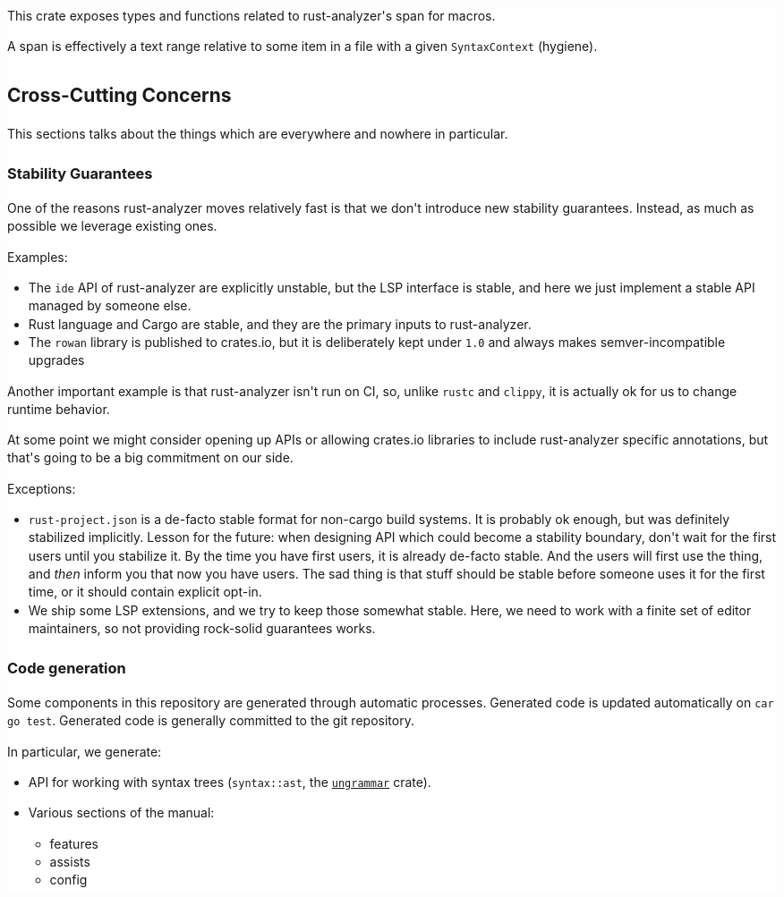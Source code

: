This crate exposes types and functions related to rust-analyzer's span for macros.

A span is effectively a text range relative to some item in a file with a given `SyntaxContext` (hygiene).

## Cross-Cutting Concerns

This sections talks about the things which are everywhere and nowhere in particular.

### Stability Guarantees

One of the reasons rust-analyzer moves relatively fast is that we don't introduce new stability guarantees.
Instead, as much as possible we leverage existing ones.

Examples:

* The `ide` API of rust-analyzer are explicitly unstable, but the LSP interface is stable, and here we just implement a stable API managed by someone else.
* Rust language and Cargo are stable, and they are the primary inputs to rust-analyzer.
* The `rowan` library is published to crates.io, but it is deliberately kept under `1.0` and always makes semver-incompatible upgrades

Another important example is that rust-analyzer isn't run on CI, so, unlike `rustc` and `clippy`, it is actually ok for us to change runtime behavior.

At some point we might consider opening up APIs or allowing crates.io libraries to include rust-analyzer specific annotations, but that's going to be a big commitment on our side.

Exceptions:

* `rust-project.json` is a de-facto stable format for non-cargo build systems.
  It is probably ok enough, but was definitely stabilized implicitly.
  Lesson for the future: when designing API which could become a stability boundary, don't wait for the first users until you stabilize it.
  By the time you have first users, it is already de-facto stable.
  And the users will first use the thing, and *then* inform you that now you have users.
  The sad thing is that stuff should be stable before someone uses it for the first time, or it should contain explicit opt-in.
* We ship some LSP extensions, and we try to keep those somewhat stable.
  Here, we need to work with a finite set of editor maintainers, so not providing rock-solid guarantees works.

### Code generation

Some components in this repository are generated through automatic processes.
Generated code is updated automatically on `cargo test`.
Generated code is generally committed to the git repository.

In particular, we generate:

* API for working with syntax trees (`syntax::ast`, the [`ungrammar`](https://github.com/rust-analyzer/ungrammar) crate).
* Various sections of the manual:

    * features
    * assists
    * config
